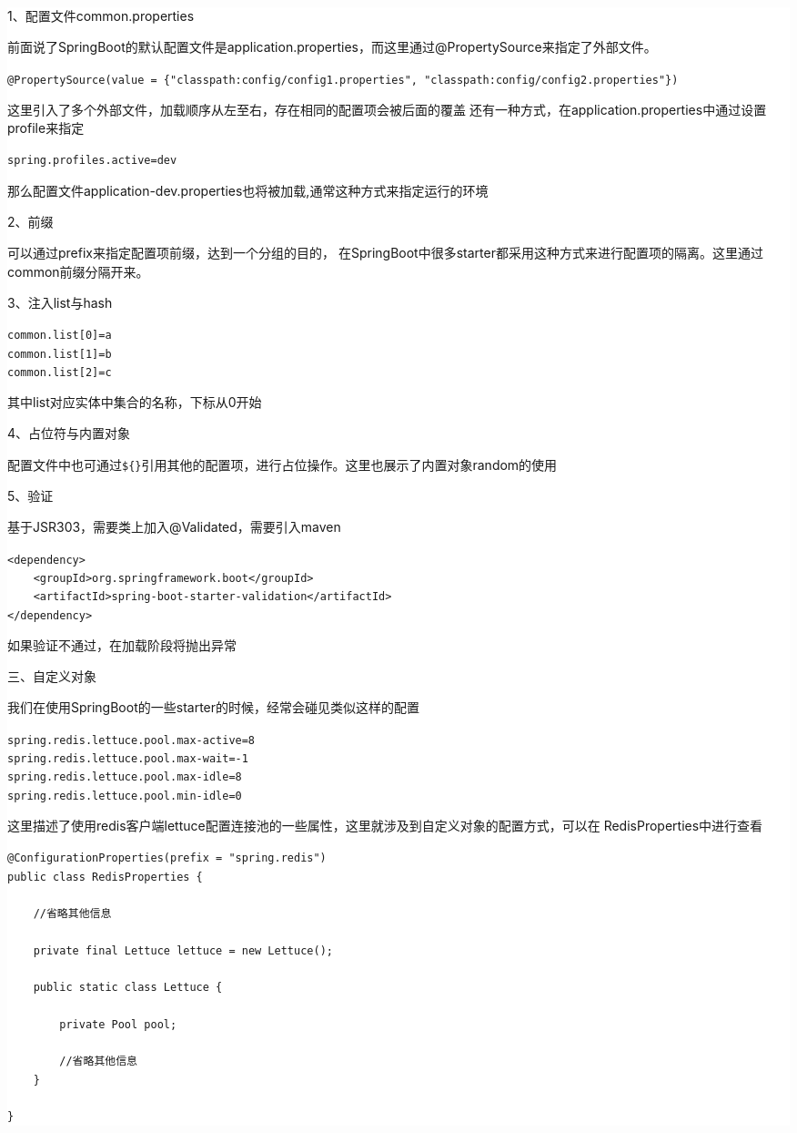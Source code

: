 1、配置文件common.properties

前面说了SpringBoot的默认配置文件是application.properties，而这里通过@PropertySource来指定了外部文件。
```
@PropertySource(value = {"classpath:config/config1.properties", "classpath:config/config2.properties"})
```
这里引入了多个外部文件，加载顺序从左至右，存在相同的配置项会被后面的覆盖
还有一种方式，在application.properties中通过设置profile来指定
```
spring.profiles.active=dev
```
那么配置文件application-dev.properties也将被加载,通常这种方式来指定运行的环境

2、前缀 

可以通过prefix来指定配置项前缀，达到一个分组的目的，
在SpringBoot中很多starter都采用这种方式来进行配置项的隔离。这里通过common前缀分隔开来。

3、注入list与hash
```
common.list[0]=a
common.list[1]=b
common.list[2]=c
```    
其中list对应实体中集合的名称，下标从0开始

4、占位符与内置对象

配置文件中也可通过``${}``引用其他的配置项，进行占位操作。这里也展示了内置对象random的使用

5、验证

基于JSR303，需要类上加入@Validated，需要引入maven
```
<dependency>
    <groupId>org.springframework.boot</groupId>
    <artifactId>spring-boot-starter-validation</artifactId>
</dependency>
```
如果验证不通过，在加载阶段将抛出异常

三、自定义对象

我们在使用SpringBoot的一些starter的时候，经常会碰见类似这样的配置
```
spring.redis.lettuce.pool.max-active=8
spring.redis.lettuce.pool.max-wait=-1
spring.redis.lettuce.pool.max-idle=8
spring.redis.lettuce.pool.min-idle=0
```   
这里描述了使用redis客户端lettuce配置连接池的一些属性，这里就涉及到自定义对象的配置方式，可以在
RedisProperties中进行查看
```
@ConfigurationProperties(prefix = "spring.redis")
public class RedisProperties {
    
    //省略其他信息
    
    private final Lettuce lettuce = new Lettuce();
    
    public static class Lettuce {
        
        private Pool pool;
        
        //省略其他信息
    }

}
```   